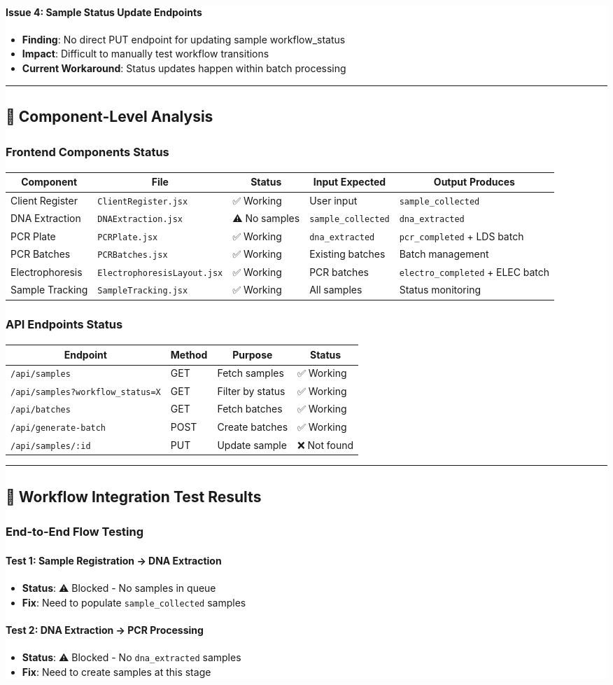 #### Issue 4: Sample Status Update Endpoints
- **Finding**: No direct PUT endpoint for updating sample workflow_status
- **Impact**: Difficult to manually test workflow transitions
- **Current Workaround**: Status updates happen within batch processing

---

## 🧪 Component-Level Analysis

### Frontend Components Status

| Component | File | Status | Input Expected | Output Produces |
|-----------|------|--------|----------------|-----------------|
| Client Register | `ClientRegister.jsx` | ✅ Working | User input | `sample_collected` |
| DNA Extraction | `DNAExtraction.jsx` | ⚠️ No samples | `sample_collected` | `dna_extracted` |
| PCR Plate | `PCRPlate.jsx` | ✅ Working | `dna_extracted` | `pcr_completed` + LDS batch |
| PCR Batches | `PCRBatches.jsx` | ✅ Working | Existing batches | Batch management |
| Electrophoresis | `ElectrophoresisLayout.jsx` | ✅ Working | PCR batches | `electro_completed` + ELEC batch |
| Sample Tracking | `SampleTracking.jsx` | ✅ Working | All samples | Status monitoring |

### API Endpoints Status

| Endpoint | Method | Purpose | Status |
|----------|--------|---------|--------|
| `/api/samples` | GET | Fetch samples | ✅ Working |
| `/api/samples?workflow_status=X` | GET | Filter by status | ✅ Working |
| `/api/batches` | GET | Fetch batches | ✅ Working |
| `/api/generate-batch` | POST | Create batches | ✅ Working |
| `/api/samples/:id` | PUT | Update sample | ❌ Not found |

---

## 🔄 Workflow Integration Test Results

### End-to-End Flow Testing

#### Test 1: Sample Registration → DNA Extraction
- **Status**: ⚠️ Blocked - No samples in queue
- **Fix**: Need to populate `sample_collected` samples

#### Test 2: DNA Extraction → PCR Processing  
- **Status**: ⚠️ Blocked - No `dna_extracted` samples
- **Fix**: Need to create samples at this stage
